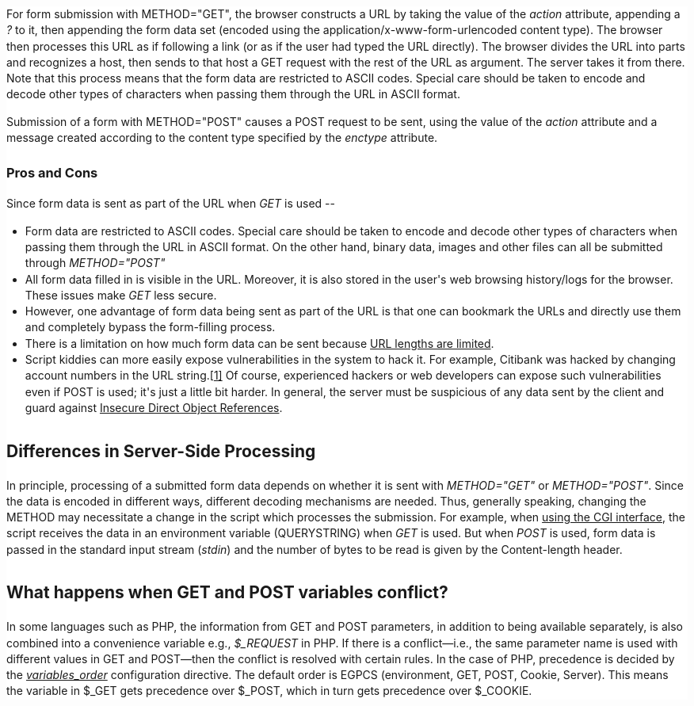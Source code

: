 For form submission with METHOD="GET", the browser constructs a URL by taking the value of the *action* attribute, appending a *?* to it, then appending the form data set (encoded using the application/x-www-form-urlencoded content type). The browser then processes this URL as if following a link (or as if the user had typed the URL directly). The browser divides the URL into parts and recognizes a host, then sends to that host a GET request with the rest of the URL as argument. The server takes it from there. Note that this process means that the form data are restricted to ASCII codes. Special care should be taken to encode and decode other types of characters when passing them through the URL in ASCII format.

Submission of a form with METHOD="POST" causes a POST request to be sent, using the value of the *action* attribute and a message created according to the content type specified by the *enctype* attribute.



### Pros and Cons

Since form data is sent as part of the URL when *GET* is used --

- Form data are restricted to ASCII codes. Special care should be taken to encode and decode other types of characters when passing them through the URL in ASCII format. On the other hand, binary data, images and other files can all be submitted through *METHOD="POST"*
- All form data filled in is visible in the URL. Moreover, it is also stored in the user's web browsing history/logs for the browser. These issues make *GET* less secure.
- However, one advantage of form data being sent as part of the URL is that one can bookmark the URLs and directly use them and completely bypass the form-filling process.
- There is a limitation on how much form data can be sent because [URL lengths are limited](http://stackoverflow.com/questions/2659952/maximum-length-of-http-get-request).
- Script kiddies can more easily expose vulnerabilities in the system to hack it. For example, Citibank was hacked by changing account numbers in the URL string.[[1\]](http://channel9.msdn.com/Forums/Coffeehouse/Citibank-hacked-By-changing-account-numbers-In-the-URL) Of course, experienced hackers or web developers can expose such vulnerabilities even if POST is used; it's just a little bit harder. In general, the server must be suspicious of any data sent by the client and guard against [Insecure Direct Object References](https://www.owasp.org/index.php/Top_10_2010-A4-Insecure_Direct_Object_References).

## Differences in Server-Side Processing

In principle, processing of a submitted form data depends on whether it is sent with *METHOD="GET"* or *METHOD="POST"*. Since the data is encoded in different ways, different decoding mechanisms are needed. Thus, generally speaking, changing the METHOD may necessitate a change in the script which processes the submission. For example, when [using the CGI interface](http://hoohoo.ncsa.uiuc.edu/cgi/forms.html), the script receives the data in an environment variable (QUERYSTRING) when *GET* is used. But when *POST* is used, form data is passed in the standard input stream (*stdin*) and the number of bytes to be read is given by the Content-length header.

## What happens when GET and POST variables conflict?

In some languages such as PHP, the information from GET and POST parameters, in addition to being available separately, is also combined into a convenience variable e.g., *$_REQUEST* in PHP. If there is a conflict—i.e., the same parameter name is used with different values in GET and POST—then the conflict is resolved with certain rules. In the case of PHP, precedence is decided by the [*variables_order*](http://php.net/manual/en/ini.core.php#ini.variables-order) configuration directive. The default order is EGPCS (environment, GET, POST, Cookie, Server). This means the variable in $_GET gets precedence over $_POST, which in turn gets precedence over $_COOKIE.
